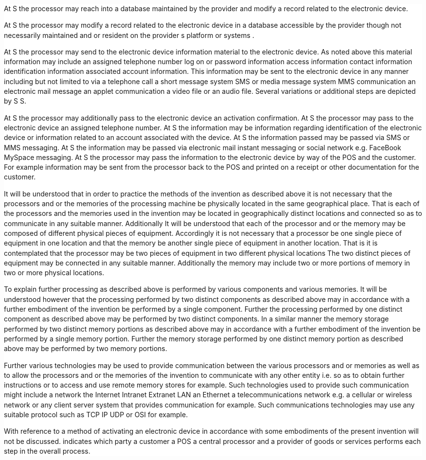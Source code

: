 At S the processor may reach into a database maintained by the provider and modify a record related to the electronic device.

At S the processor may modify a record related to the electronic device in a database accessible by the provider though not necessarily maintained and or resident on the provider s platform or systems .

At S the processor may send to the electronic device information material to the electronic device. As noted above this material information may include an assigned telephone number log on or password information access information contact information identification information associated account information. This information may be sent to the electronic device in any manner including but not limited to via a telephone call a short message system SMS or media message system MMS communication an electronic mail message an applet communication a video file or an audio file. Several variations or additional steps are depicted by S S.

At S the processor may additionally pass to the electronic device an activation confirmation. At S the processor may pass to the electronic device an assigned telephone number. At S the information may be information regarding identification of the electronic device or information related to an account associated with the device. At S the information passed may be passed via SMS or MMS messaging. At S the information may be passed via electronic mail instant messaging or social network e.g. FaceBook MySpace messaging. At S the processor may pass the information to the electronic device by way of the POS and the customer. For example information may be sent from the processor back to the POS and printed on a receipt or other documentation for the customer.

It will be understood that in order to practice the methods of the invention as described above it is not necessary that the processors and or the memories of the processing machine be physically located in the same geographical place. That is each of the processors and the memories used in the invention may be located in geographically distinct locations and connected so as to communicate in any suitable manner. Additionally It will be understood that each of the processor and or the memory may be composed of different physical pieces of equipment. Accordingly it is not necessary that a processor be one single piece of equipment in one location and that the memory be another single piece of equipment in another location. That is it is contemplated that the processor may be two pieces of equipment in two different physical locations The two distinct pieces of equipment may be connected in any suitable manner. Additionally the memory may include two or more portions of memory in two or more physical locations.

To explain further processing as described above is performed by various components and various memories. It will be understood however that the processing performed by two distinct components as described above may in accordance with a further embodiment of the invention be performed by a single component. Further the processing performed by one distinct component as described above may be performed by two distinct components. In a similar manner the memory storage performed by two distinct memory portions as described above may in accordance with a further embodiment of the invention be performed by a single memory portion. Further the memory storage performed by one distinct memory portion as described above may be performed by two memory portions.

Further various technologies may be used to provide communication between the various processors and or memories as well as to allow the processors and or the memories of the invention to communicate with any other entity i.e. so as to obtain further instructions or to access and use remote memory stores for example. Such technologies used to provide such communication might include a network the Internet Intranet Extranet LAN an Ethernet a telecommunications network e.g. a cellular or wireless network or any client server system that provides communication for example. Such communications technologies may use any suitable protocol such as TCP IP UDP or OSI for example.

With reference to a method of activating an electronic device in accordance with some embodiments of the present invention will not be discussed. indicates which party a customer a POS a central processor and a provider of goods or services performs each step in the overall process.
